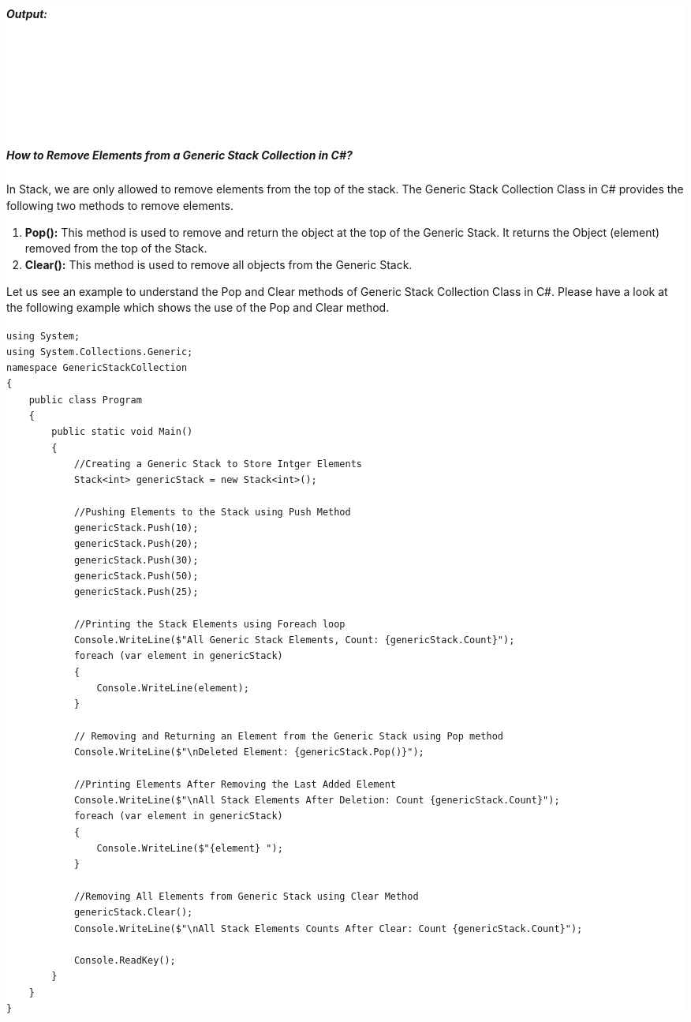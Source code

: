 ###### **Output:**

![Example to Understand How to Create a Generic Stack and Add Elements in C#](data:image/svg+xml,%3Csvg%20xmlns=%22http://www.w3.org/2000/svg%22%20width=%22209%22%20height=%22101%22%3E%3C/svg%3E "Example to Understand How to Create a Generic Stack and Add Elements in C#")

##### **How to Remove Elements from a Generic Stack<T> Collection in C#?**

In Stack, we are only allowed to remove elements from the top of the stack. The Generic Stack Collection Class in C# provides the following two methods to remove elements.

1. **Pop():** This method is used to remove and return the object at the top of the Generic Stack. It returns the Object (element) removed from the top of the Stack.
2. **Clear():** This method is used to remove all objects from the Generic Stack.

Let us see an example to understand the Pop and Clear methods of Generic Stack<T> Collection Class in C#. Please have a look at the following example which shows the use of the Pop and Clear method.

```
using System;
using System.Collections.Generic;
namespace GenericStackCollection
{
    public class Program
    {
        public static void Main()
        {
            //Creating a Generic Stack to Store Intger Elements
            Stack<int> genericStack = new Stack<int>();

            //Pushing Elements to the Stack using Push Method
            genericStack.Push(10);
            genericStack.Push(20);
            genericStack.Push(30);
            genericStack.Push(50);
            genericStack.Push(25);

            //Printing the Stack Elements using Foreach loop
            Console.WriteLine($"All Generic Stack Elements, Count: {genericStack.Count}");
            foreach (var element in genericStack)
            {
                Console.WriteLine(element);
            }

            // Removing and Returning an Element from the Generic Stack using Pop method
            Console.WriteLine($"\nDeleted Element: {genericStack.Pop()}");
            
            //Printing Elements After Removing the Last Added Element
            Console.WriteLine($"\nAll Stack Elements After Deletion: Count {genericStack.Count}");
            foreach (var element in genericStack)
            {
                Console.WriteLine($"{element} ");
            }

            //Removing All Elements from Generic Stack using Clear Method
            genericStack.Clear();
            Console.WriteLine($"\nAll Stack Elements Counts After Clear: Count {genericStack.Count}");
                
            Console.ReadKey();
        }
    } 
}
```
